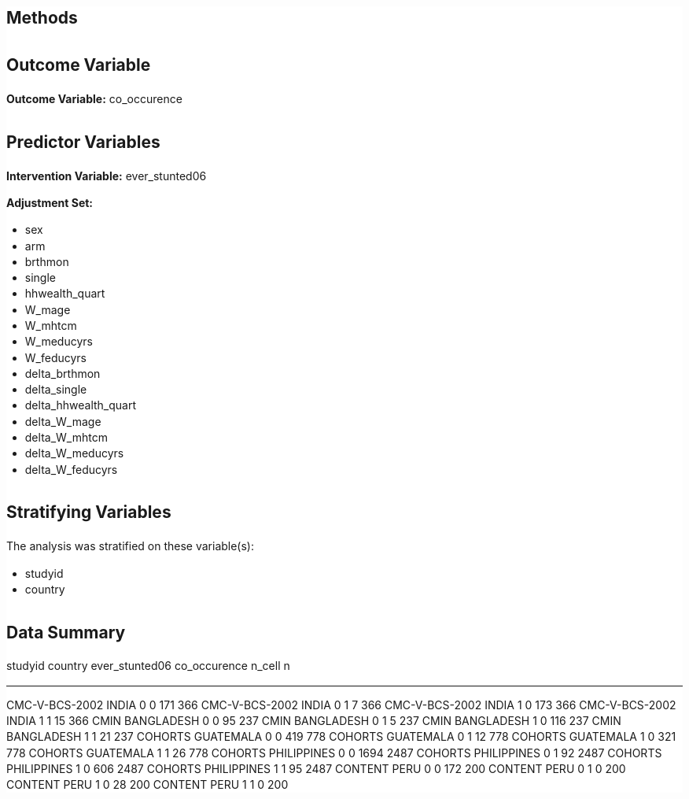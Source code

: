 





## Methods
## Outcome Variable

**Outcome Variable:** co_occurence

## Predictor Variables

**Intervention Variable:** ever_stunted06

**Adjustment Set:**

* sex
* arm
* brthmon
* single
* hhwealth_quart
* W_mage
* W_mhtcm
* W_meducyrs
* W_feducyrs
* delta_brthmon
* delta_single
* delta_hhwealth_quart
* delta_W_mage
* delta_W_mhtcm
* delta_W_meducyrs
* delta_W_feducyrs

## Stratifying Variables

The analysis was stratified on these variable(s):

* studyid
* country

## Data Summary

studyid          country                        ever_stunted06    co_occurence   n_cell      n
---------------  -----------------------------  ---------------  -------------  -------  -----
CMC-V-BCS-2002   INDIA                          0                            0      171    366
CMC-V-BCS-2002   INDIA                          0                            1        7    366
CMC-V-BCS-2002   INDIA                          1                            0      173    366
CMC-V-BCS-2002   INDIA                          1                            1       15    366
CMIN             BANGLADESH                     0                            0       95    237
CMIN             BANGLADESH                     0                            1        5    237
CMIN             BANGLADESH                     1                            0      116    237
CMIN             BANGLADESH                     1                            1       21    237
COHORTS          GUATEMALA                      0                            0      419    778
COHORTS          GUATEMALA                      0                            1       12    778
COHORTS          GUATEMALA                      1                            0      321    778
COHORTS          GUATEMALA                      1                            1       26    778
COHORTS          PHILIPPINES                    0                            0     1694   2487
COHORTS          PHILIPPINES                    0                            1       92   2487
COHORTS          PHILIPPINES                    1                            0      606   2487
COHORTS          PHILIPPINES                    1                            1       95   2487
CONTENT          PERU                           0                            0      172    200
CONTENT          PERU                           0                            1        0    200
CONTENT          PERU                           1                            0       28    200
CONTENT          PERU                           1                            1        0    200